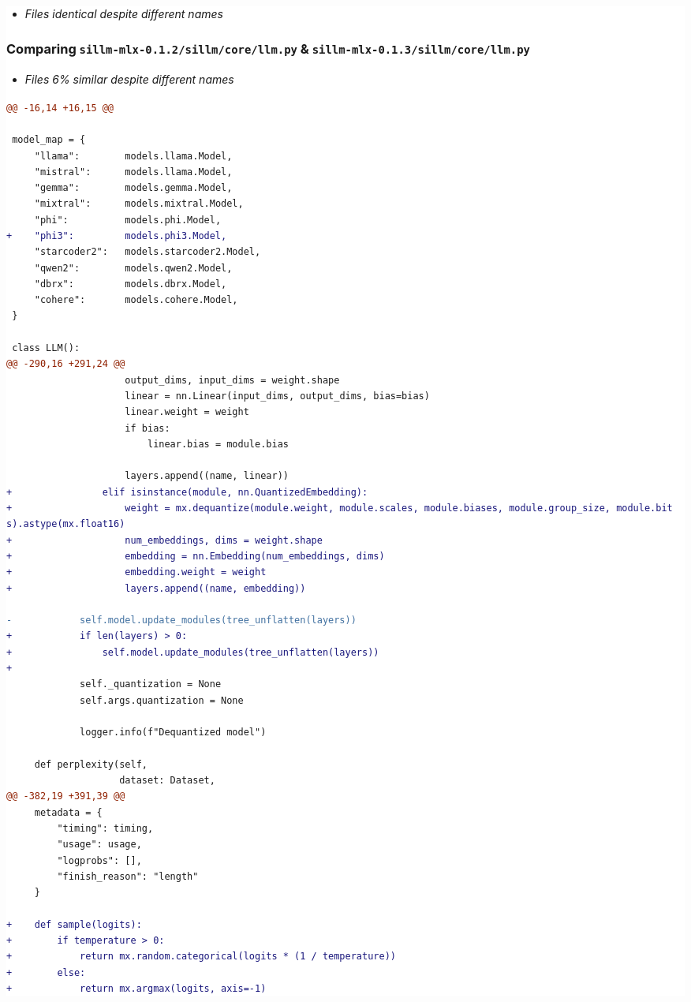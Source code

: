  * *Files identical despite different names*

### Comparing `sillm-mlx-0.1.2/sillm/core/llm.py` & `sillm-mlx-0.1.3/sillm/core/llm.py`

 * *Files 6% similar despite different names*

```diff
@@ -16,14 +16,15 @@
 
 model_map = {
     "llama":        models.llama.Model,
     "mistral":      models.llama.Model,
     "gemma":        models.gemma.Model,
     "mixtral":      models.mixtral.Model,   
     "phi":          models.phi.Model,
+    "phi3":         models.phi3.Model,
     "starcoder2":   models.starcoder2.Model,
     "qwen2":        models.qwen2.Model,
     "dbrx":         models.dbrx.Model,
     "cohere":       models.cohere.Model,
 }
 
 class LLM():
@@ -290,16 +291,24 @@
                     output_dims, input_dims = weight.shape
                     linear = nn.Linear(input_dims, output_dims, bias=bias)
                     linear.weight = weight
                     if bias:
                         linear.bias = module.bias
 
                     layers.append((name, linear))
+                elif isinstance(module, nn.QuantizedEmbedding):
+                    weight = mx.dequantize(module.weight, module.scales, module.biases, module.group_size, module.bits).astype(mx.float16)
+                    num_embeddings, dims = weight.shape
+                    embedding = nn.Embedding(num_embeddings, dims)
+                    embedding.weight = weight
+                    layers.append((name, embedding))
             
-            self.model.update_modules(tree_unflatten(layers))
+            if len(layers) > 0:
+                self.model.update_modules(tree_unflatten(layers))
+
             self._quantization = None
             self.args.quantization = None
 
             logger.info(f"Dequantized model")
 
     def perplexity(self,
                    dataset: Dataset,
@@ -382,19 +391,39 @@
     metadata = {
         "timing": timing,
         "usage": usage,
         "logprobs": [],
         "finish_reason": "length"
     }
 
+    def sample(logits):
+        if temperature > 0:
+            return mx.random.categorical(logits * (1 / temperature))
+        else:
+            return mx.argmax(logits, axis=-1)
```